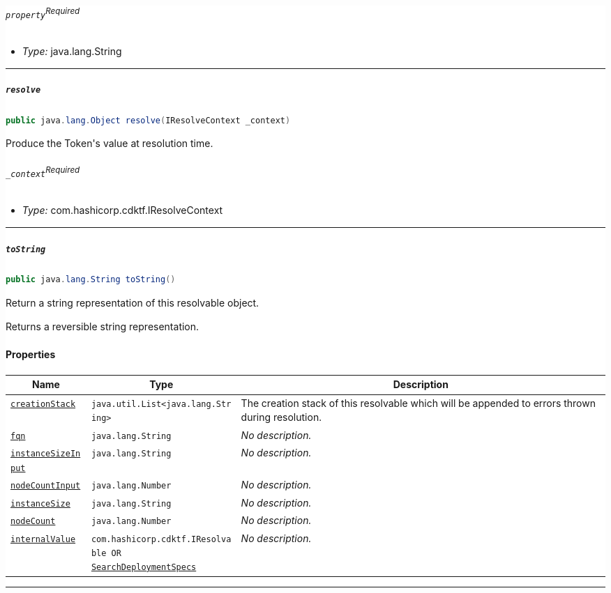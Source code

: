 ###### `property`<sup>Required</sup> <a name="property" id="@cdktf/provider-mongodbatlas.searchDeployment.SearchDeploymentSpecsOutputReference.interpolationForAttribute.parameter.property"></a>

- *Type:* java.lang.String

---

##### `resolve` <a name="resolve" id="@cdktf/provider-mongodbatlas.searchDeployment.SearchDeploymentSpecsOutputReference.resolve"></a>

```java
public java.lang.Object resolve(IResolveContext _context)
```

Produce the Token's value at resolution time.

###### `_context`<sup>Required</sup> <a name="_context" id="@cdktf/provider-mongodbatlas.searchDeployment.SearchDeploymentSpecsOutputReference.resolve.parameter._context"></a>

- *Type:* com.hashicorp.cdktf.IResolveContext

---

##### `toString` <a name="toString" id="@cdktf/provider-mongodbatlas.searchDeployment.SearchDeploymentSpecsOutputReference.toString"></a>

```java
public java.lang.String toString()
```

Return a string representation of this resolvable object.

Returns a reversible string representation.


#### Properties <a name="Properties" id="Properties"></a>

| **Name** | **Type** | **Description** |
| --- | --- | --- |
| <code><a href="#@cdktf/provider-mongodbatlas.searchDeployment.SearchDeploymentSpecsOutputReference.property.creationStack">creationStack</a></code> | <code>java.util.List<java.lang.String></code> | The creation stack of this resolvable which will be appended to errors thrown during resolution. |
| <code><a href="#@cdktf/provider-mongodbatlas.searchDeployment.SearchDeploymentSpecsOutputReference.property.fqn">fqn</a></code> | <code>java.lang.String</code> | *No description.* |
| <code><a href="#@cdktf/provider-mongodbatlas.searchDeployment.SearchDeploymentSpecsOutputReference.property.instanceSizeInput">instanceSizeInput</a></code> | <code>java.lang.String</code> | *No description.* |
| <code><a href="#@cdktf/provider-mongodbatlas.searchDeployment.SearchDeploymentSpecsOutputReference.property.nodeCountInput">nodeCountInput</a></code> | <code>java.lang.Number</code> | *No description.* |
| <code><a href="#@cdktf/provider-mongodbatlas.searchDeployment.SearchDeploymentSpecsOutputReference.property.instanceSize">instanceSize</a></code> | <code>java.lang.String</code> | *No description.* |
| <code><a href="#@cdktf/provider-mongodbatlas.searchDeployment.SearchDeploymentSpecsOutputReference.property.nodeCount">nodeCount</a></code> | <code>java.lang.Number</code> | *No description.* |
| <code><a href="#@cdktf/provider-mongodbatlas.searchDeployment.SearchDeploymentSpecsOutputReference.property.internalValue">internalValue</a></code> | <code>com.hashicorp.cdktf.IResolvable OR <a href="#@cdktf/provider-mongodbatlas.searchDeployment.SearchDeploymentSpecs">SearchDeploymentSpecs</a></code> | *No description.* |

---